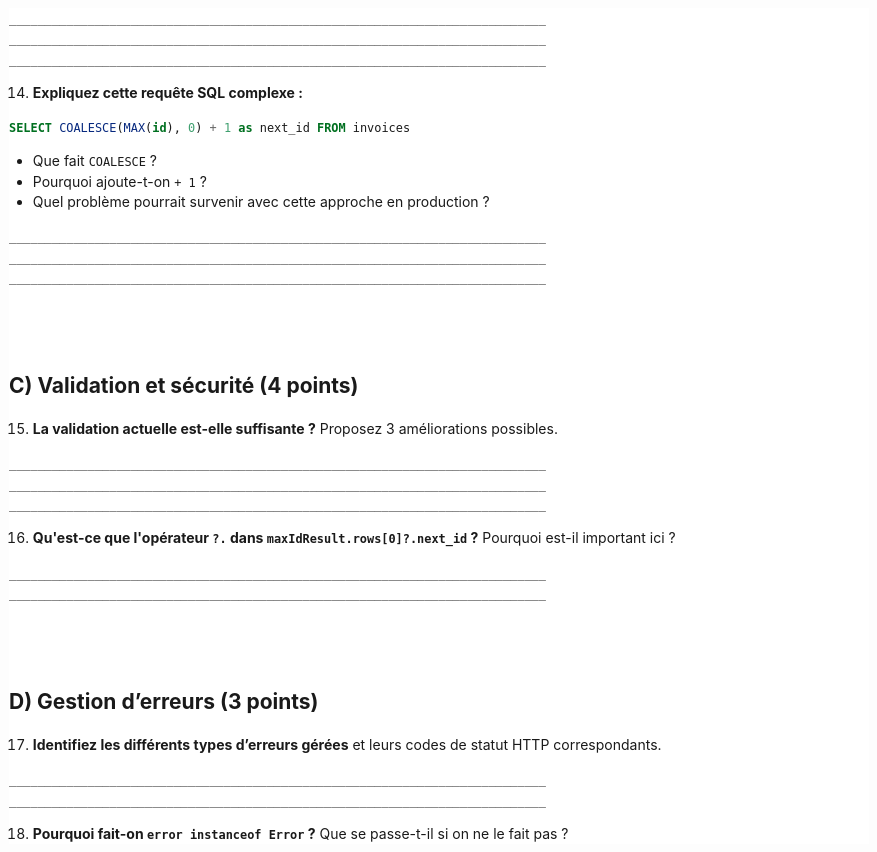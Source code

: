 ```
___________________________________________________________________________  
___________________________________________________________________________  
___________________________________________________________________________  
```

14. **Expliquez cette requête SQL complexe :**

```sql
SELECT COALESCE(MAX(id), 0) + 1 as next_id FROM invoices
```

* Que fait `COALESCE` ?
* Pourquoi ajoute-t-on `+ 1` ?
* Quel problème pourrait survenir avec cette approche en production ?

```
___________________________________________________________________________  
___________________________________________________________________________  
___________________________________________________________________________  
```

<br/>
<br/>

## C) Validation et sécurité (4 points)

15. **La validation actuelle est-elle suffisante ?**
    Proposez 3 améliorations possibles.

```
___________________________________________________________________________  
___________________________________________________________________________  
___________________________________________________________________________  
```

16. **Qu'est-ce que l'opérateur `?.` dans `maxIdResult.rows[0]?.next_id` ?**
    Pourquoi est-il important ici ?

```
___________________________________________________________________________  
___________________________________________________________________________  
```

<br/>
<br/>

## D) Gestion d’erreurs (3 points)

17. **Identifiez les différents types d’erreurs gérées**
    et leurs codes de statut HTTP correspondants.

```
___________________________________________________________________________  
___________________________________________________________________________  
```

18. **Pourquoi fait-on `error instanceof Error` ?**
    Que se passe-t-il si on ne le fait pas ?
